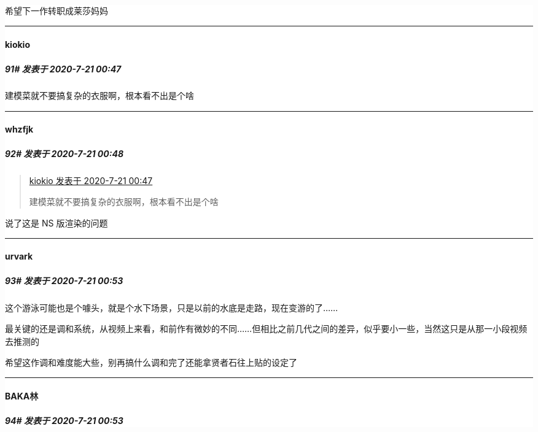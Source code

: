 


希望下一作转职成莱莎妈妈







-----

####  kiokio  
##### 91#       发表于 2020-7-21 00:47




建模菜就不要搞复杂的衣服啊，根本看不出是个啥







-----

####  whzfjk  
##### 92#       发表于 2020-7-21 00:48



<blockquote><a href="httphttps://bbs.saraba1st.com/2b/forum.php?mod=redirect&amp;goto=findpost&amp;pid=48169697&amp;ptid=1947478" target="_blank">kiokio 发表于 2020-7-21 00:47</a>

建模菜就不要搞复杂的衣服啊，根本看不出是个啥</blockquote>
说了这是 NS 版渲染的问题







-----

####  urvark  
##### 93#       发表于 2020-7-21 00:53




这个游泳可能也是个噱头，就是个水下场景，只是以前的水底是走路，现在变游的了……


最关键的还是调和系统，从视频上来看，和前作有微妙的不同……但相比之前几代之间的差异，似乎要小一些，当然这只是从那一小段视频去推测的


希望这作调和难度能大些，别再搞什么调和完了还能拿贤者石往上贴的设定了







-----

####  BAKA林  
##### 94#       发表于 2020-7-21 00:53
